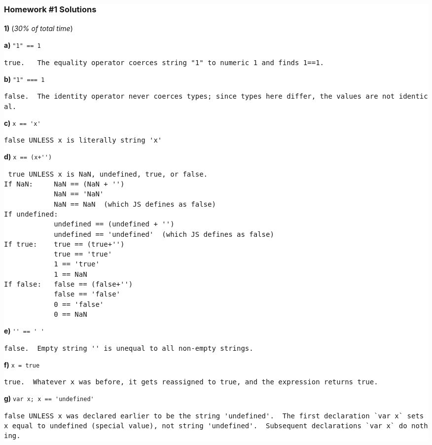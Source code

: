 
### Homework #1 Solutions

**1)** (_30% of total time_)

**a)** `"1" == 1`
<pre>
true.   The equality operator coerces string "1" to numeric 1 and finds 1==1.
</pre>

**b)** `"1" === 1`
<pre>
false.  The identity operator never coerces types; since types here differ, the values are not identical.
</pre>

**c)** `x == 'x'`
<pre>
false UNLESS x is literally string 'x'
</pre>

**d)** `x == (x+'')`
<pre> true UNLESS x is NaN, undefined, true, or false.  
If NaN:		NaN == (NaN + '')
			NaN == 'NaN'
			NaN == NaN  (which JS defines as false)
If undefined:
			undefined == (undefined + '')
			undefined == 'undefined'  (which JS defines as false)
If true:	true == (true+'')
			true == 'true'
			1 == 'true'
			1 == NaN
If false:	false == (false+'')
			false == 'false'
			0 == 'false'
			0 == NaN
</pre>

**e)** `'' == ' '`
<pre>
false.  Empty string '' is unequal to all non-empty strings.
</pre>

**f)** `x = true`
<pre>
true.  Whatever x was before, it gets reassigned to true, and the expression returns true.
</pre>

**g)** `var x; x == 'undefined'`
<pre>
false UNLESS x was declared earlier to be the string 'undefined'.  The first declaration `var x` sets x equal to undefined (special value), not string 'undefined'.  Subsequent declarations `var x` do nothing.
</pre>
